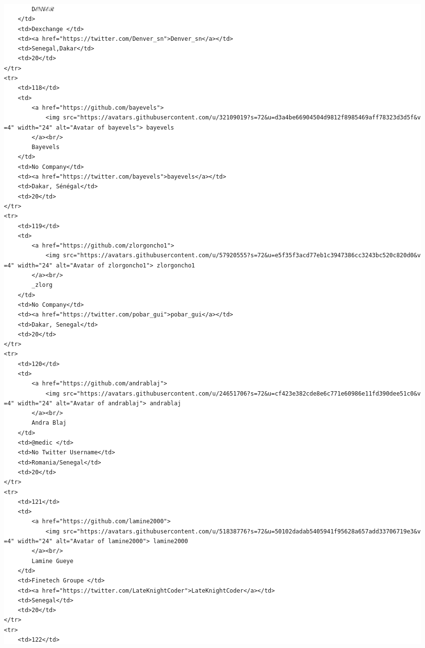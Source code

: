 			DℰℕVℰℛ
		</td>
		<td>Dexchange </td>
		<td><a href="https://twitter.com/Denver_sn">Denver_sn</a></td>
		<td>Senegal,Dakar</td>
		<td>20</td>
	</tr>
	<tr>
		<td>118</td>
		<td>
			<a href="https://github.com/bayevels">
				<img src="https://avatars.githubusercontent.com/u/32109019?s=72&u=d3a4be66904504d9812f8985469aff78323d3d5f&v=4" width="24" alt="Avatar of bayevels"> bayevels
			</a><br/>
			Bayevels
		</td>
		<td>No Company</td>
		<td><a href="https://twitter.com/bayevels">bayevels</a></td>
		<td>Dakar, Sénégal</td>
		<td>20</td>
	</tr>
	<tr>
		<td>119</td>
		<td>
			<a href="https://github.com/zlorgoncho1">
				<img src="https://avatars.githubusercontent.com/u/57920555?s=72&u=e5f35f3acd77eb1c3947386cc3243bc520c820d0&v=4" width="24" alt="Avatar of zlorgoncho1"> zlorgoncho1
			</a><br/>
			_zlorg
		</td>
		<td>No Company</td>
		<td><a href="https://twitter.com/pobar_gui">pobar_gui</a></td>
		<td>Dakar, Senegal</td>
		<td>20</td>
	</tr>
	<tr>
		<td>120</td>
		<td>
			<a href="https://github.com/andrablaj">
				<img src="https://avatars.githubusercontent.com/u/24651706?s=72&u=cf423e382cde8e6c771e60986e11fd390dee51c0&v=4" width="24" alt="Avatar of andrablaj"> andrablaj
			</a><br/>
			Andra Blaj
		</td>
		<td>@medic </td>
		<td>No Twitter Username</td>
		<td>Romania/Senegal</td>
		<td>20</td>
	</tr>
	<tr>
		<td>121</td>
		<td>
			<a href="https://github.com/lamine2000">
				<img src="https://avatars.githubusercontent.com/u/51838776?s=72&u=50102dadab5405941f95628a657add33706719e3&v=4" width="24" alt="Avatar of lamine2000"> lamine2000
			</a><br/>
			Lamine Gueye
		</td>
		<td>Finetech Groupe </td>
		<td><a href="https://twitter.com/LateKnightCoder">LateKnightCoder</a></td>
		<td>Senegal</td>
		<td>20</td>
	</tr>
	<tr>
		<td>122</td>